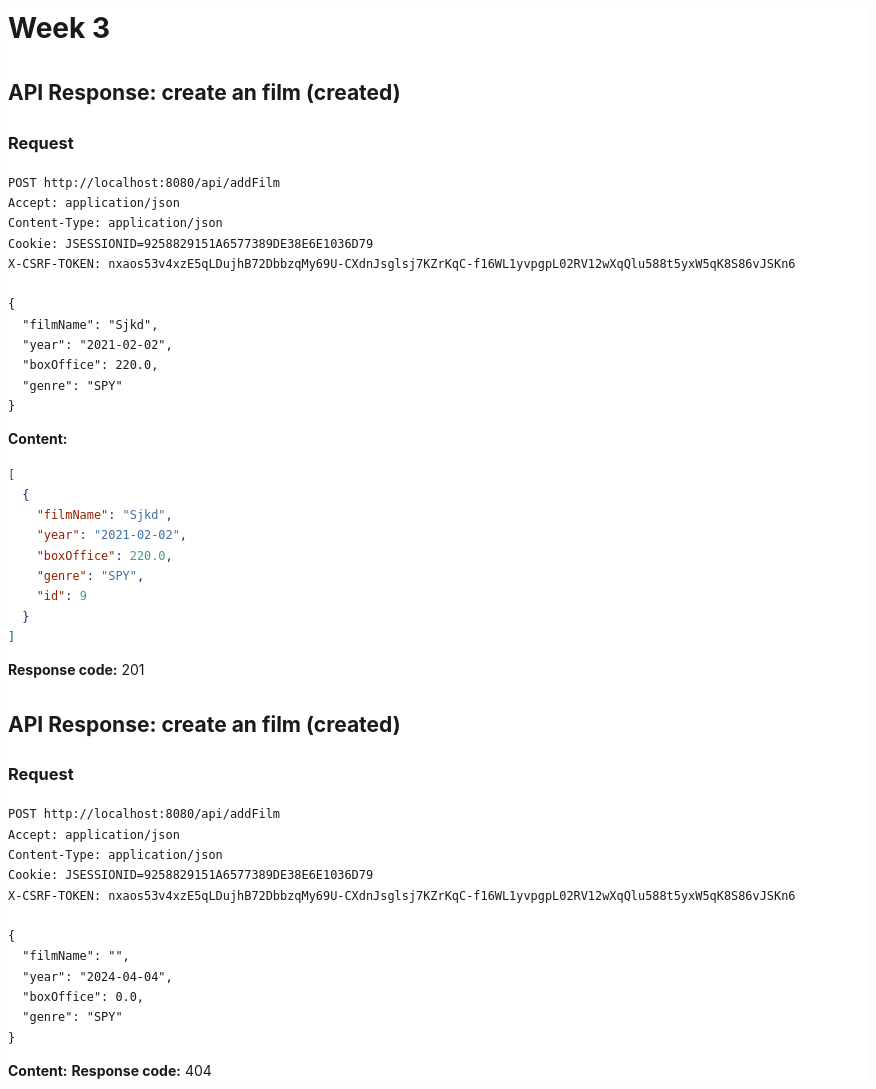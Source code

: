# Week 3

## API Response: create an film (created)
### Request
```
POST http://localhost:8080/api/addFilm
Accept: application/json
Content-Type: application/json
Cookie: JSESSIONID=9258829151A6577389DE38E6E1036D79
X-CSRF-TOKEN: nxaos53v4xzE5qLDujhB72DbbzqMy69U-CXdnJsglsj7KZrKqC-f16WL1yvpgpL02RV12wXqQlu588t5yxW5qK8S86vJSKn6

{
  "filmName": "Sjkd",
  "year": "2021-02-02",
  "boxOffice": 220.0,
  "genre": "SPY"
}
```
**Content:**
```json
[
  {
    "filmName": "Sjkd",
    "year": "2021-02-02",
    "boxOffice": 220.0,
    "genre": "SPY",
    "id": 9
  }
]
```

**Response code:** 201

## API Response: create an film (created)
### Request
```
POST http://localhost:8080/api/addFilm
Accept: application/json
Content-Type: application/json
Cookie: JSESSIONID=9258829151A6577389DE38E6E1036D79
X-CSRF-TOKEN: nxaos53v4xzE5qLDujhB72DbbzqMy69U-CXdnJsglsj7KZrKqC-f16WL1yvpgpL02RV12wXqQlu588t5yxW5qK8S86vJSKn6

{
  "filmName": "",
  "year": "2024-04-04",
  "boxOffice": 0.0,
  "genre": "SPY"
}
```
**Content:**
<Response body is empty>
**Response code:** 404
